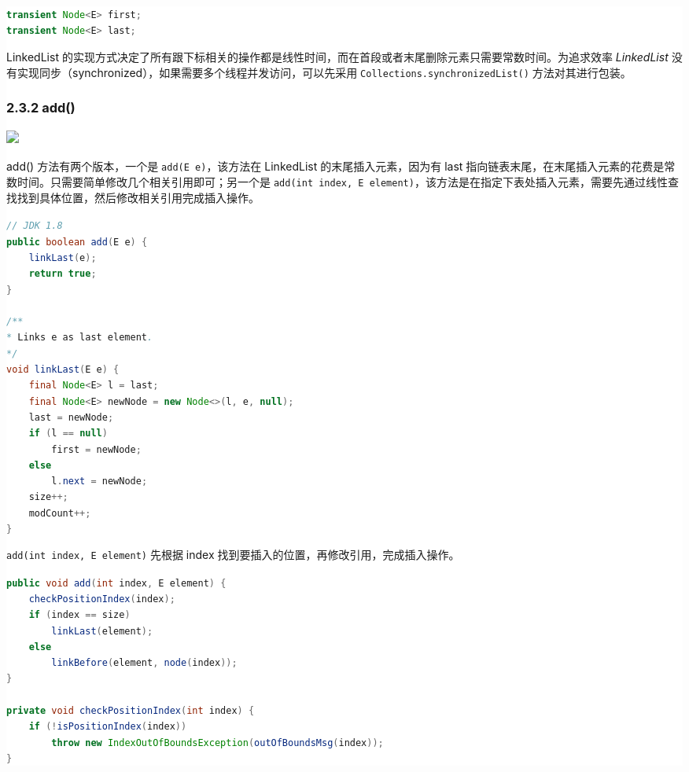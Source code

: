 ```java
transient Node<E> first;
transient Node<E> last;
```

LinkedList 的实现方式决定了所有跟下标相关的操作都是线性时间，而在首段或者末尾删除元素只需要常数时间。为追求效率 *LinkedList* 没有实现同步（synchronized），如果需要多个线程并发访问，可以先采用 `Collections.synchronizedList()` 方法对其进行包装。 

### 2.3.2 add()

![](https://cdn.jsdelivr.net/gh/jitwxs/cdn/blog/posts/201812/20181208155207.png)

add() 方法有两个版本，一个是 `add(E e)`，该方法在 LinkedList 的末尾插入元素，因为有 last 指向链表末尾，在末尾插入元素的花费是常数时间。只需要简单修改几个相关引用即可；另一个是 `add(int index, E element)`，该方法是在指定下表处插入元素，需要先通过线性查找找到具体位置，然后修改相关引用完成插入操作。

```java
// JDK 1.8
public boolean add(E e) {
    linkLast(e);
    return true;
}

/**
* Links e as last element.
*/
void linkLast(E e) {
    final Node<E> l = last;
    final Node<E> newNode = new Node<>(l, e, null);
    last = newNode;
    if (l == null)
        first = newNode;
    else
        l.next = newNode;
    size++;
    modCount++;
}

```

`add(int index, E element)` 先根据 index 找到要插入的位置，再修改引用，完成插入操作。

```java
public void add(int index, E element) {
    checkPositionIndex(index);
    if (index == size)
        linkLast(element);
    else
        linkBefore(element, node(index));
}

private void checkPositionIndex(int index) {
    if (!isPositionIndex(index))
        throw new IndexOutOfBoundsException(outOfBoundsMsg(index));
}
```
